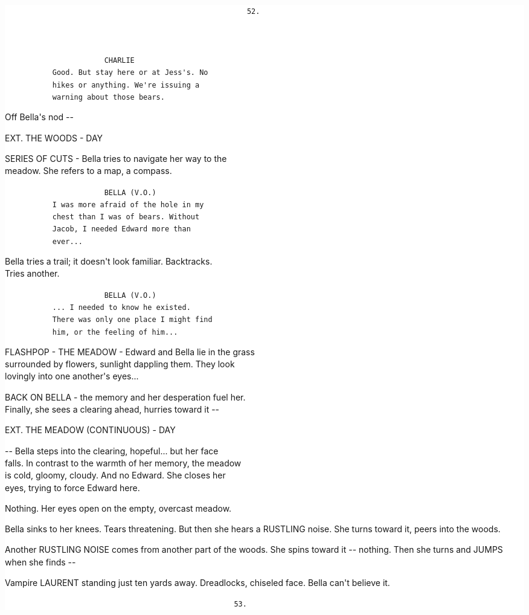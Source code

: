                                                             52.



                           CHARLIE
               Good. But stay here or at Jess's. No                
               hikes or anything. We're issuing a                  
               warning about those bears.                          

Off Bella's nod --                                                 

EXT. THE WOODS - DAY                                               

SERIES OF CUTS - Bella tries to navigate her way to the            
meadow. She refers to a map, a compass.                            

                           BELLA (V.O.)                            
               I was more afraid of the hole in my                 
               chest than I was of bears. Without                  
               Jacob, I needed Edward more than                    
               ever...                                             

Bella tries a trail; it doesn't look familiar.    Backtracks.      
Tries another.                                                     

                           BELLA (V.O.)                            
               ... I needed to know he existed.                    
               There was only one place I might find               
               him, or the feeling of him...                       

FLASHPOP - THE MEADOW - Edward and Bella lie in the grass          
surrounded by flowers, sunlight dappling them. They look           
lovingly into one another's eyes...                                

BACK ON BELLA - the memory and her desperation fuel her.           
Finally, she sees a clearing ahead, hurries toward it --           

EXT. THE MEADOW (CONTINUOUS) - DAY                                 

-- Bella steps into the clearing, hopeful... but her face          
falls. In contrast to the warmth of her memory, the meadow         
is cold, gloomy, cloudy. And no Edward. She closes her             
eyes, trying to force Edward here.                                 

Nothing.   Her eyes open on the empty, overcast meadow.            

Bella sinks to her knees. Tears threatening. But then she
hears a RUSTLING noise. She turns toward it, peers into the
woods.                                                             

Another RUSTLING NOISE comes from another part of the woods.
She spins toward it -- nothing. Then she turns and JUMPS
when she finds --

Vampire LAURENT standing just ten yards away.    Dreadlocks,
chiseled face. Bella can't believe it.                             

                                                         53.

